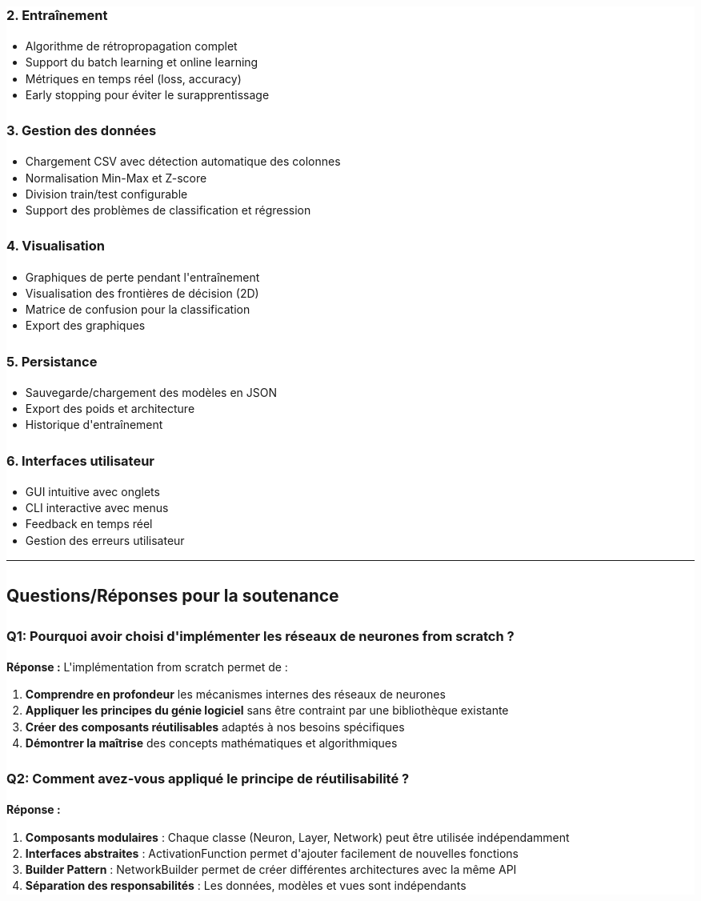 ### 2. **Entraînement**
- Algorithme de rétropropagation complet
- Support du batch learning et online learning
- Métriques en temps réel (loss, accuracy)
- Early stopping pour éviter le surapprentissage

### 3. **Gestion des données**
- Chargement CSV avec détection automatique des colonnes
- Normalisation Min-Max et Z-score
- Division train/test configurable
- Support des problèmes de classification et régression

### 4. **Visualisation**
- Graphiques de perte pendant l'entraînement
- Visualisation des frontières de décision (2D)
- Matrice de confusion pour la classification
- Export des graphiques

### 5. **Persistance**
- Sauvegarde/chargement des modèles en JSON
- Export des poids et architecture
- Historique d'entraînement

### 6. **Interfaces utilisateur**
- GUI intuitive avec onglets
- CLI interactive avec menus
- Feedback en temps réel
- Gestion des erreurs utilisateur

---

## Questions/Réponses pour la soutenance

### Q1: Pourquoi avoir choisi d'implémenter les réseaux de neurones from scratch ?

**Réponse :**
L'implémentation from scratch permet de :
1. **Comprendre en profondeur** les mécanismes internes des réseaux de neurones
2. **Appliquer les principes du génie logiciel** sans être contraint par une bibliothèque existante
3. **Créer des composants réutilisables** adaptés à nos besoins spécifiques
4. **Démontrer la maîtrise** des concepts mathématiques et algorithmiques

### Q2: Comment avez-vous appliqué le principe de réutilisabilité ?

**Réponse :**
1. **Composants modulaires** : Chaque classe (Neuron, Layer, Network) peut être utilisée indépendamment
2. **Interfaces abstraites** : ActivationFunction permet d'ajouter facilement de nouvelles fonctions
3. **Builder Pattern** : NetworkBuilder permet de créer différentes architectures avec la même API
4. **Séparation des responsabilités** : Les données, modèles et vues sont indépendants
